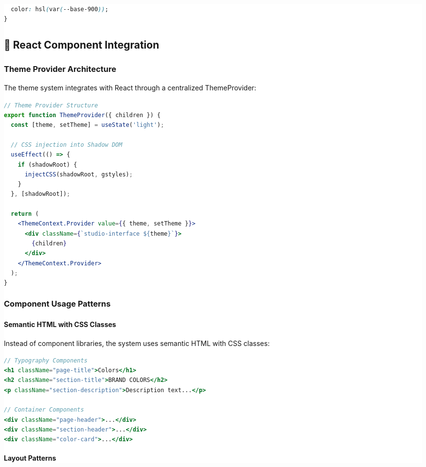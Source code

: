```css
  color: hsl(var(--base-900));
}
```

## 🎯 React Component Integration

### Theme Provider Architecture

The theme system integrates with React through a centralized ThemeProvider:

```jsx
// Theme Provider Structure
export function ThemeProvider({ children }) {
  const [theme, setTheme] = useState('light');
  
  // CSS injection into Shadow DOM
  useEffect(() => {
    if (shadowRoot) {
      injectCSS(shadowRoot, gstyles);
    }
  }, [shadowRoot]);
  
  return (
    <ThemeContext.Provider value={{ theme, setTheme }}>
      <div className={`studio-interface ${theme}`}>
        {children}
      </div>
    </ThemeContext.Provider>
  );
}
```

### Component Usage Patterns

#### Semantic HTML with CSS Classes

Instead of component libraries, the system uses semantic HTML with CSS classes:

```jsx
// Typography Components
<h1 className="page-title">Colors</h1>
<h2 className="section-title">BRAND COLORS</h2>
<p className="section-description">Description text...</p>

// Container Components
<div className="page-header">...</div>
<div className="section-header">...</div>
<div className="color-card">...</div>
```

#### Layout Patterns
